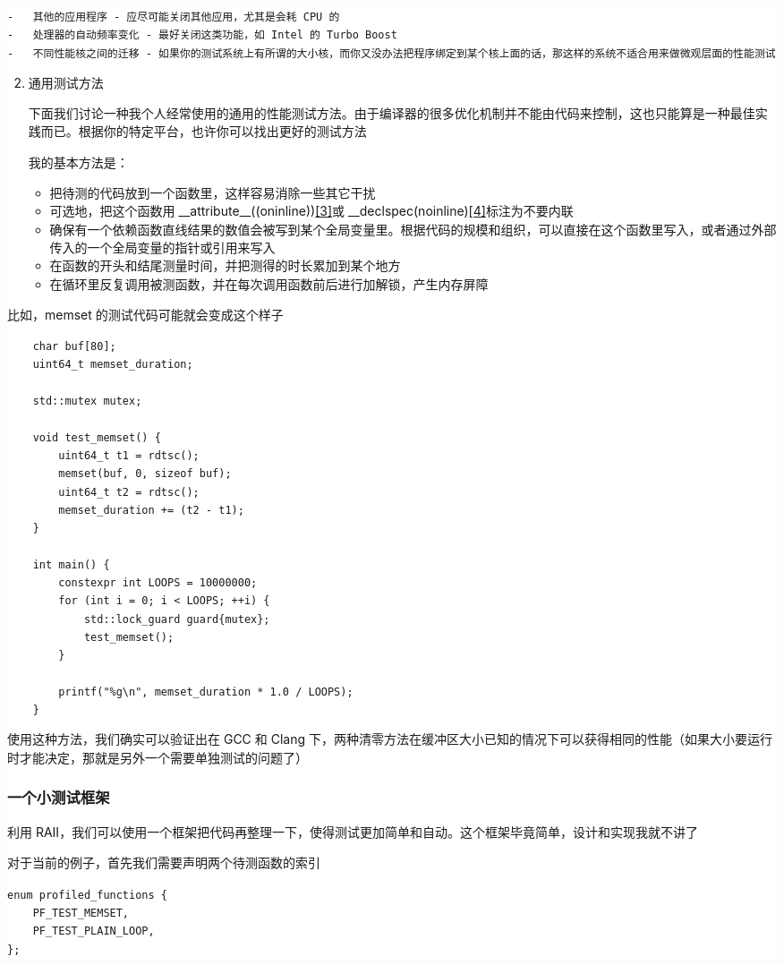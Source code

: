     -   其他的应用程序 - 应尽可能关闭其他应用，尤其是会耗 CPU 的
    -   处理器的自动频率变化 - 最好关闭这类功能，如 Intel 的 Turbo Boost
    -   不同性能核之间的迁移 - 如果你的测试系统上有所谓的大小核，而你又没办法把程序绑定到某个核上面的话，那这样的系统不适合用来做微观层面的性能测试

2.  通用测试方法

    下面我们讨论一种我个人经常使用的通用的性能测试方法。由于编译器的很多优化机制并不能由代码来控制，这也只能算是一种最佳实践而已。根据你的特定平台，也许你可以找出更好的测试方法
    
    我的基本方法是：
    
    -   把待测的代码放到一个函数里，这样容易消除一些其它干扰
    -   可选地，把这个函数用 \_\_attribute\_\_((oninline))[[3]​](https://gcc.gnu.org/onlinedocs/gcc-11.2.0/gcc/Common-Function-Attributes.html) 或 \_\_declspec(noinline)[[4]​](https://docs.microsoft.com/en-us/cpp/cpp/noinline?view=msvc-170) 标注为不要内联
    -   确保有一个依赖函数直线结果的数值会被写到某个全局变量里。根据代码的规模和组织，可以直接在这个函数里写入，或者通过外部传入的一个全局变量的指针或引用来写入
    -   在函数的开头和结尾测量时间，并把测得的时长累加到某个地方
    -   在循环里反复调用被测函数，并在每次调用函数前后进行加解锁，产生内存屏障
    
比如，memset 的测试代码可能就会变成这个样子
    
        char buf[80];
        uint64_t memset_duration;
        
        std::mutex mutex;
        
        void test_memset() {
            uint64_t t1 = rdtsc();
            memset(buf, 0, sizeof buf);
            uint64_t t2 = rdtsc();
            memset_duration += (t2 - t1);
        }
        
        int main() {
            constexpr int LOOPS = 10000000;
            for (int i = 0; i < LOOPS; ++i) {
                std::lock_guard guard{mutex};
                test_memset();
            }
        
            printf("%g\n", memset_duration * 1.0 / LOOPS);
        }
    
使用这种方法，我们确实可以验证出在 GCC 和 Clang 下，两种清零方法在缓冲区大小已知的情况下可以获得相同的性能（如果大小要运行时才能决定，那就是另外一个需要单独测试的问题了）


<a id="orgc2fb9cb"></a>

### 一个小测试框架

利用 RAII，我们可以使用一个框架把代码再整理一下，使得测试更加简单和自动。这个框架毕竟简单，设计和实现我就不讲了

对于当前的例子，首先我们需要声明两个待测函数的索引

    enum profiled_functions {
        PF_TEST_MEMSET,
        PF_TEST_PLAIN_LOOP,
    };
